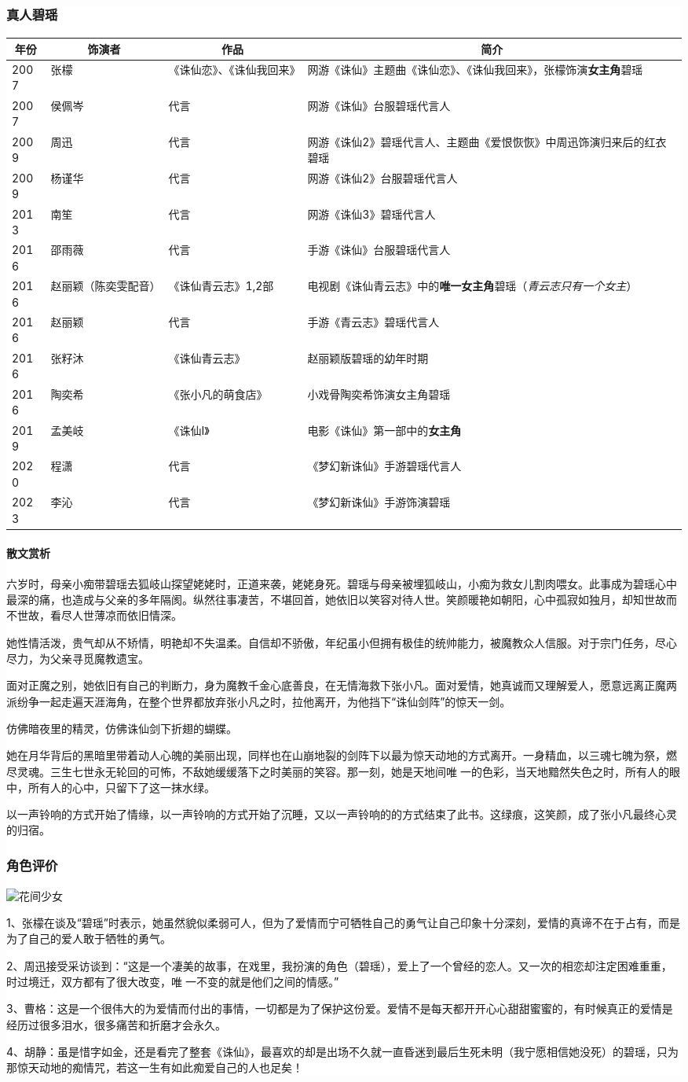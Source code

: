 ### 真人碧瑶

| 年份 | 饰演者               | 作品                       | 简介                                                                  |
| ---- | -------------------- | -------------------------- | --------------------------------------------------------------------- |
| 2007 | 张檬                 | 《诛仙恋》、《诛仙我回来》 | 网游《诛仙》主题曲《诛仙恋》、《诛仙我回来》，张檬饰演**女主角**碧瑶  |
| 2007 | 侯佩岑               | 代言                       | 网游《诛仙》台服碧瑶代言人                                            |
| 2009 | 周迅                 | 代言                       | 网游《诛仙2》碧瑶代言人、主题曲《爱恨恢恢》中周迅饰演归来后的红衣碧瑶 |
| 2009 | 杨谨华               | 代言                       | 网游《诛仙2》台服碧瑶代言人                                           |
| 2013 | 南笙                 | 代言                       | 网游《诛仙3》碧瑶代言人                                               |
| 2016 | 邵雨薇               | 代言                       | 手游《诛仙》台服碧瑶代言人                                            |
| 2016 | 赵丽颖（陈奕雯配音） | 《诛仙青云志》1,2部        | 电视剧《诛仙青云志》中的**唯一女主角**碧瑶（*青云志只有一个女主*）    |
| 2016 | 赵丽颖               | 代言                       | 手游《青云志》碧瑶代言人                                              |
| 2016 | 张籽沐               | 《诛仙青云志》             | 赵丽颖版碧瑶的幼年时期                                                |
| 2016 | 陶奕希               | 《张小凡的萌食店》         | 小戏骨陶奕希饰演女主角碧瑶                                            |
| 2019 | 孟美岐               | 《诛仙Ⅰ》                  | 电影《诛仙》第一部中的**女主角**                                      |
| 2020 | 程潇                 | 代言                       | 《梦幻新诛仙》手游碧瑶代言人                                          |
| 2023 | 李沁                 | 代言                       | 《梦幻新诛仙》手游饰演碧瑶                                            |

#### 散文赏析

六岁时，母亲小痴带碧瑶去狐岐山探望姥姥时，正道来袭，姥姥身死。碧瑶与母亲被埋狐岐山，小痴为救女儿割肉喂女。此事成为碧瑶心中最深的痛，也造成与父亲的多年隔阂。纵然往事凄苦，不堪回首，她依旧以笑容对待人世。笑颜暖艳如朝阳，心中孤寂如独月，却知世故而不世故，看尽人世薄凉而依旧情深。

她性情活泼，贵气却从不矫情，明艳却不失温柔。自信却不骄傲，年纪虽小但拥有极佳的统帅能力，被魔教众人信服。对于宗门任务，尽心尽力，为父亲寻觅魔教遗宝。

面对正魔之别，她依旧有自己的判断力，身为魔教千金心底善良，在无情海救下张小凡。面对爱情，她真诚而又理解爱人，愿意远离正魔两派纷争一起走遍天涯海角，在整个世界都放弃张小凡之时，拉他离开，为他挡下“诛仙剑阵”的惊天一剑。

仿佛暗夜里的精灵，仿佛诛仙剑下折翅的蝴蝶。

她在月华背后的黑暗里带着动人心魄的美丽出现，同样也在山崩地裂的剑阵下以最为惊天动地的方式离开。一身精血，以三魂七魄为祭，燃尽灵魂。三生七世永无轮回的可怖，不敌她缓缓落下之时美丽的笑容。那一刻，她是天地间唯 一的色彩，当天地黯然失色之时，所有人的眼中，所有人的心中，只留下了这一抹水绿。

以一声铃响的方式开始了情缘，以一声铃响的方式开始了沉睡，又以一声铃响的的方式结束了此书。这绿痕，这笑颜，成了张小凡最终心灵的归宿。

### 角色评价

<img src="/img/wiki/by11.jpg" alt="花间少女" class="by1 " />

1、张檬在谈及“碧瑶”时表示，她虽然貌似柔弱可人，但为了爱情而宁可牺牲自己的勇气让自己印象十分深刻，爱情的真谛不在于占有，而是为了自己的爱人敢于牺牲的勇气。

2、周迅接受采访谈到：“这是一个凄美的故事，在戏里，我扮演的角色（碧瑶），爱上了一个曾经的恋人。又一次的相恋却注定困难重重，时过境迁，双方都有了很大改变，唯 一不变的就是他们之间的情感。”

3、曹格：这是一个很伟大的为爱情而付出的事情，一切都是为了保护这份爱。爱情不是每天都开开心心甜甜蜜蜜的，有时候真正的爱情是经历过很多泪水，很多痛苦和折磨才会永久。

4、胡静：虽是惜字如金，还是看完了整套《诛仙》，最喜欢的却是出场不久就一直昏迷到最后生死未明（我宁愿相信她没死）的碧瑶，只为那惊天动地的痴情咒，若这一生有如此痴爱自己的人也足矣！

